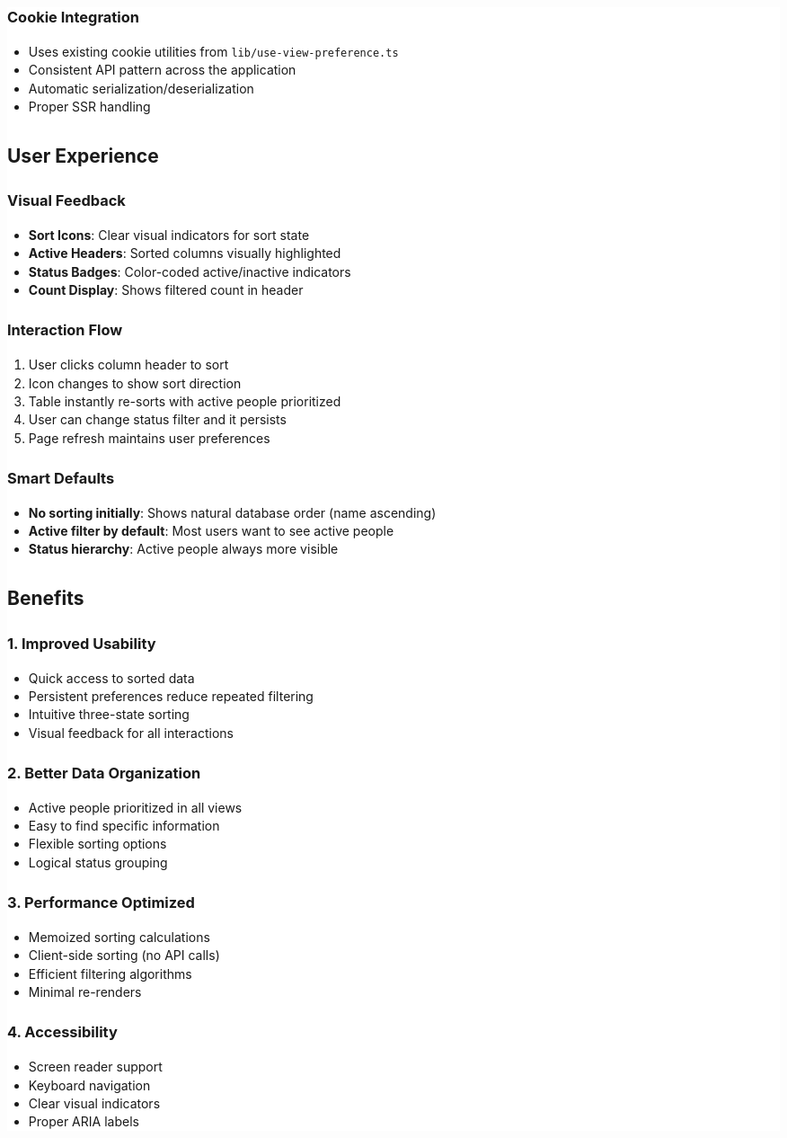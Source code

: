 ### Cookie Integration
- Uses existing cookie utilities from `lib/use-view-preference.ts`
- Consistent API pattern across the application
- Automatic serialization/deserialization
- Proper SSR handling

## User Experience

### Visual Feedback
- **Sort Icons**: Clear visual indicators for sort state
- **Active Headers**: Sorted columns visually highlighted
- **Status Badges**: Color-coded active/inactive indicators
- **Count Display**: Shows filtered count in header

### Interaction Flow
1. User clicks column header to sort
2. Icon changes to show sort direction
3. Table instantly re-sorts with active people prioritized
4. User can change status filter and it persists
5. Page refresh maintains user preferences

### Smart Defaults
- **No sorting initially**: Shows natural database order (name ascending)
- **Active filter by default**: Most users want to see active people
- **Status hierarchy**: Active people always more visible

## Benefits

### 1. **Improved Usability**
- Quick access to sorted data
- Persistent preferences reduce repeated filtering
- Intuitive three-state sorting
- Visual feedback for all interactions

### 2. **Better Data Organization**
- Active people prioritized in all views
- Easy to find specific information
- Flexible sorting options
- Logical status grouping

### 3. **Performance Optimized**
- Memoized sorting calculations
- Client-side sorting (no API calls)
- Efficient filtering algorithms
- Minimal re-renders

### 4. **Accessibility**
- Screen reader support
- Keyboard navigation
- Clear visual indicators
- Proper ARIA labels
